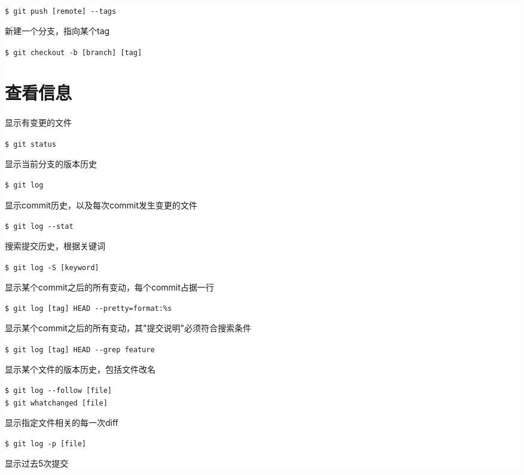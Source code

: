 ```plain
$ git push [remote] --tags
```

新建一个分支，指向某个tag

```plain
$ git checkout -b [branch] [tag]
```

# 查看信息

显示有变更的文件

```plain
$ git status
```

显示当前分支的版本历史

```plain
$ git log
```

显示commit历史，以及每次commit发生变更的文件

```plain
$ git log --stat
```

搜索提交历史，根据关键词

```plain
$ git log -S [keyword]
```

显示某个commit之后的所有变动，每个commit占据一行

```plain
$ git log [tag] HEAD --pretty=format:%s
```

显示某个commit之后的所有变动，其"提交说明"必须符合搜索条件

```plain
$ git log [tag] HEAD --grep feature
```

显示某个文件的版本历史，包括文件改名

```plain
$ git log --follow [file]
$ git whatchanged [file]
```

显示指定文件相关的每一次diff

```plain
$ git log -p [file]
```

显示过去5次提交
